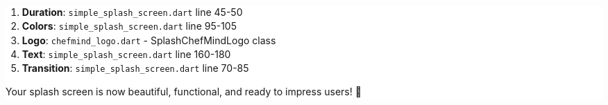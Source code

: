 1. **Duration**: `simple_splash_screen.dart` line 45-50
2. **Colors**: `simple_splash_screen.dart` line 95-105
3. **Logo**: `chefmind_logo.dart` - SplashChefMindLogo class
4. **Text**: `simple_splash_screen.dart` line 160-180
5. **Transition**: `simple_splash_screen.dart` line 70-85

Your splash screen is now beautiful, functional, and ready to impress users! 🚀